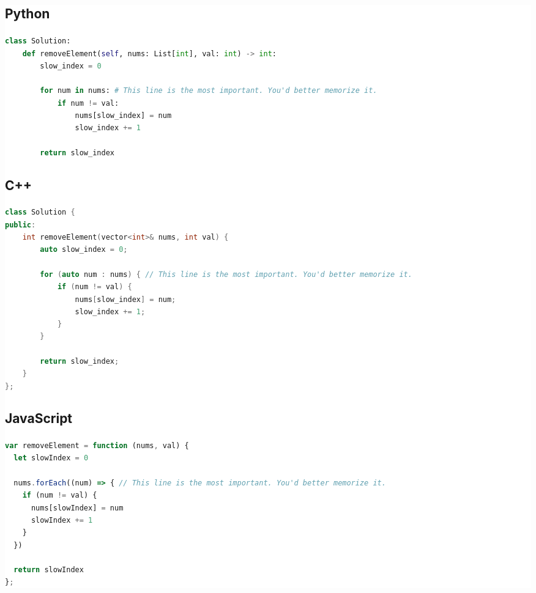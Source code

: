 ## Python

```python
class Solution:
    def removeElement(self, nums: List[int], val: int) -> int:
        slow_index = 0

        for num in nums: # This line is the most important. You'd better memorize it.
            if num != val:
                nums[slow_index] = num
                slow_index += 1

        return slow_index
```

## C++

```cpp
class Solution {
public:
    int removeElement(vector<int>& nums, int val) {
        auto slow_index = 0;

        for (auto num : nums) { // This line is the most important. You'd better memorize it.
            if (num != val) {
                nums[slow_index] = num;
                slow_index += 1;
            }
        }

        return slow_index;
    }
};
```

## JavaScript

```javascript
var removeElement = function (nums, val) {
  let slowIndex = 0

  nums.forEach((num) => { // This line is the most important. You'd better memorize it.
    if (num != val) {
      nums[slowIndex] = num
      slowIndex += 1
    }
  })

  return slowIndex
};
```

